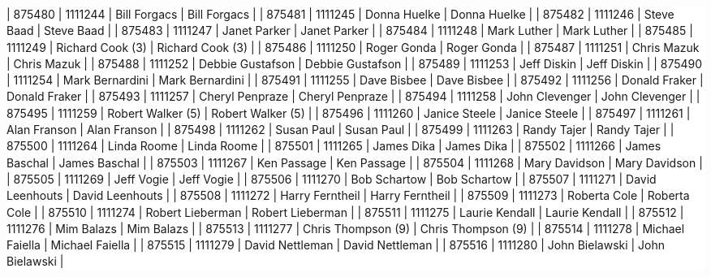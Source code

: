 | 875480 | 1111244 | Bill Forgacs | Bill Forgacs |
| 875481 | 1111245 | Donna Huelke | Donna Huelke |
| 875482 | 1111246 | Steve Baad | Steve Baad |
| 875483 | 1111247 | Janet Parker | Janet Parker |
| 875484 | 1111248 | Mark Luther | Mark Luther |
| 875485 | 1111249 | Richard Cook (3) | Richard Cook (3) |
| 875486 | 1111250 | Roger Gonda | Roger Gonda |
| 875487 | 1111251 | Chris Mazuk | Chris Mazuk |
| 875488 | 1111252 | Debbie Gustafson | Debbie Gustafson |
| 875489 | 1111253 | Jeff Diskin | Jeff Diskin |
| 875490 | 1111254 | Mark Bernardini | Mark Bernardini |
| 875491 | 1111255 | Dave Bisbee | Dave Bisbee |
| 875492 | 1111256 | Donald Fraker | Donald Fraker |
| 875493 | 1111257 | Cheryl Penpraze | Cheryl Penpraze |
| 875494 | 1111258 | John Clevenger | John Clevenger |
| 875495 | 1111259 | Robert Walker (5) | Robert Walker (5) |
| 875496 | 1111260 | Janice Steele | Janice Steele |
| 875497 | 1111261 | Alan Franson | Alan Franson |
| 875498 | 1111262 | Susan Paul | Susan Paul |
| 875499 | 1111263 | Randy Tajer | Randy Tajer |
| 875500 | 1111264 | Linda Roome | Linda Roome |
| 875501 | 1111265 | James Dika | James Dika |
| 875502 | 1111266 | James Baschal | James Baschal |
| 875503 | 1111267 | Ken Passage | Ken Passage |
| 875504 | 1111268 | Mary Davidson | Mary Davidson |
| 875505 | 1111269 | Jeff Vogie | Jeff Vogie |
| 875506 | 1111270 | Bob Schartow | Bob Schartow |
| 875507 | 1111271 | David Leenhouts | David Leenhouts |
| 875508 | 1111272 | Harry Ferntheil | Harry Ferntheil |
| 875509 | 1111273 | Roberta Cole | Roberta Cole |
| 875510 | 1111274 | Robert Lieberman | Robert Lieberman |
| 875511 | 1111275 | Laurie Kendall | Laurie Kendall |
| 875512 | 1111276 | Mim Balazs | Mim Balazs |
| 875513 | 1111277 | Chris Thompson (9) | Chris Thompson (9) |
| 875514 | 1111278 | Michael Faiella | Michael Faiella |
| 875515 | 1111279 | David Nettleman | David Nettleman |
| 875516 | 1111280 | John Bielawski | John Bielawski |